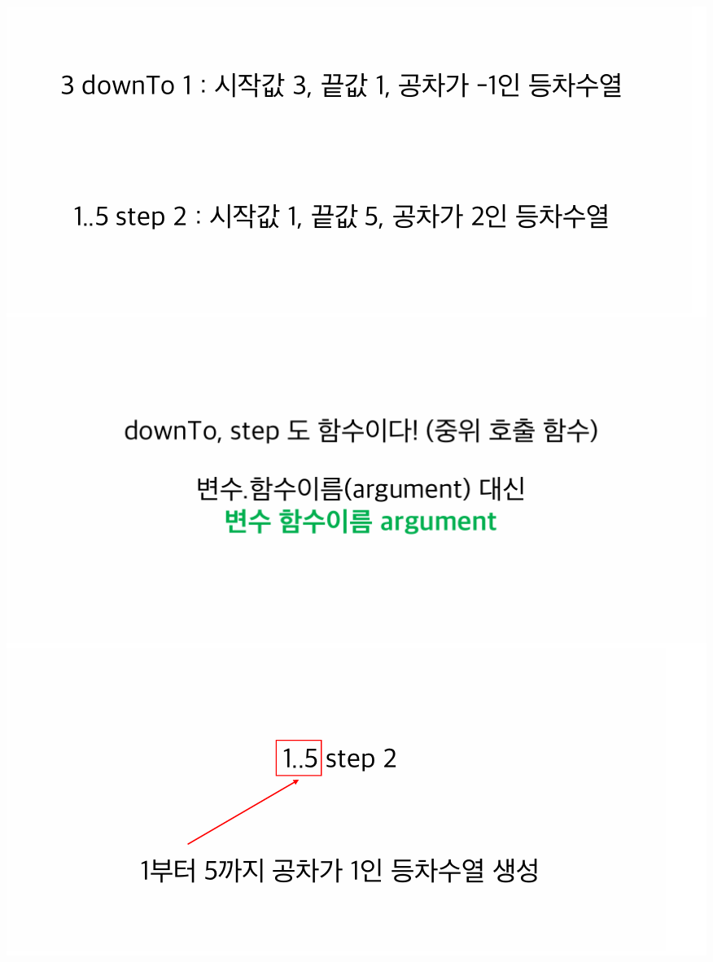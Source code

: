 ![](https://github.com/dididiri1/java-to-kotlin-starter-guide/blob/main/study/images/06_04.png?raw=true)
![](https://github.com/dididiri1/java-to-kotlin-starter-guide/blob/main/study/images/06_05.png?raw=true)
![](https://github.com/dididiri1/java-to-kotlin-starter-guide/blob/main/study/images/06_06.png?raw=true)